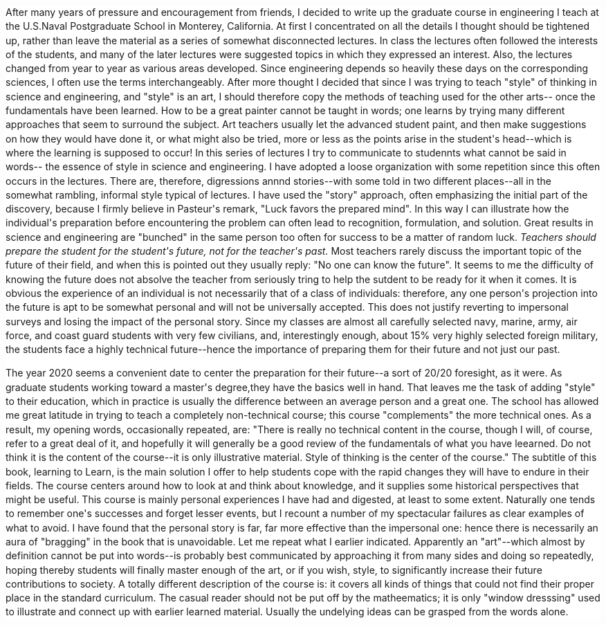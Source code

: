 After many years of pressure and encouragement from friends, I decided to write up the graduate course in engineering I teach at the U.S.Naval Postgraduate School in Monterey, California. At first I concentrated on all the details I thought should be tightened up, rather than leave the material as a series of somewhat disconnected lectures. In class the lectures often followed the interests of the students, and many of the later lectures were suggested topics in which they expressed an interest. Also, the lectures changed from year to year as various areas developed. Since engineering depends so heavily these days on the corresponding sciences, I often use the terms interchangeably. 
After more thought I decided that since I was trying to teach "style" of thinking in science and engineering, and "style" is an art, I should therefore copy the methods of teaching used for the other arts-- once the fundamentals have been learned. How to be a great painter cannot be taught in words; one learns by trying many different approaches that seem to surround the subject. Art teachers usually let the advanced student paint, and then make suggestions on how they would have done it, or what might also be tried, more or less as the points arise in the student's head--which is where the learning is supposed to occur! In this series of lectures I try to communicate to studennts what cannot be said in words-- the essence of style in science and engineering. I have adopted a loose organization with some repetition since this often occurs in the lectures. There are, therefore, digressions annnd stories--with some told in two different places--all in the somewhat rambling, informal style typical of lectures. 
I have used the "story" approach, often emphasizing the initial part of the discovery, because I firmly believe in Pasteur's remark, "Luck favors the prepared mind". In this way I can illustrate how the individual's preparation before encountering the problem can often lead to recognition, formulation, and solution. Great results in science and engineering are "bunched" in the same person too often for success to be a matter of random luck. 
*Teachers should prepare the student for the student's future, not for the teacher's past.* Most teachers rarely discuss the important topic of the future of their field, and when this is pointed out they usually reply: "No one can know the future". It seems to me the difficulty of knowing the future does not absolve the teacher from seriously tring to help the sutdent to be ready for it when it comes. It is obvious the experience of an individual is not necessarily that of  a class of individuals: therefore, any one person's projection into the future is apt to be somewhat personal and will not be universally accepted. This does not justify reverting to impersonal surveys and losing the impact of the personal story. 
Since my classes are almost all carefully selected navy, marine, army, air force, and coast guard students with very few civilians, and, interestingly enough, about 15% very highly selected foreign military, the students face a highly technical future--hence the importance of preparing them for their future and not just our past. 

The year 2020 seems a convenient date to center the preparation for their future--a sort of 20/20 foresight, as it were. As graduate students working toward a master's degree,they have the basics well in hand. That leaves me the task of adding "style" to their education, which in practice is usually the difference between an average person and a great one. The school has allowed me great latitude in trying to teach a completely non-technical course; this course "complements" the more technical ones. As a result, my opening words, occasionally repeated, are: "There is really no technical content in the course, though I will, of course, refer to a great deal of it, and hopefully it will generally be a good review of the fundamentals of what you have leearned. Do not think it is the content of the course--it is only illustrative material. Style of thinking is the center of the course."
The subtitle of this book, learning to Learn, is the main solution I offer to help students cope with the rapid changes they will have to endure in their fields. The course centers around how to look at and think about knowledge, and it supplies some historical perspectives that might be useful. 
This course is mainly personal experiences I have had and digested, at least to some extent. Naturally one tends to remember one's successes and forget lesser events, but I recount a number of my spectacular failures as clear examples of what to avoid. I have found that the personal story is far, far more effective than the impersonal one: hence there is necessarily an aura of "bragging" in the book that is unavoidable. 
Let me repeat what I earlier indicated. Apparently an "art"--which  almost by definition cannot be put into words--is probably best communicated by approaching it from many sides and doing so repeatedly, hoping thereby students will finally master enough of the art, or if you wish, style, to significantly increase their future contributions to society. A totally different description of the course is: it covers all kinds of things that could not find their proper place in the standard curriculum. 
The casual reader should not be put off by the matheematics; it is only "window dresssing" used to illustrate and connect up with earlier learned material. Usually the undelying ideas can be grasped from the words alone. 